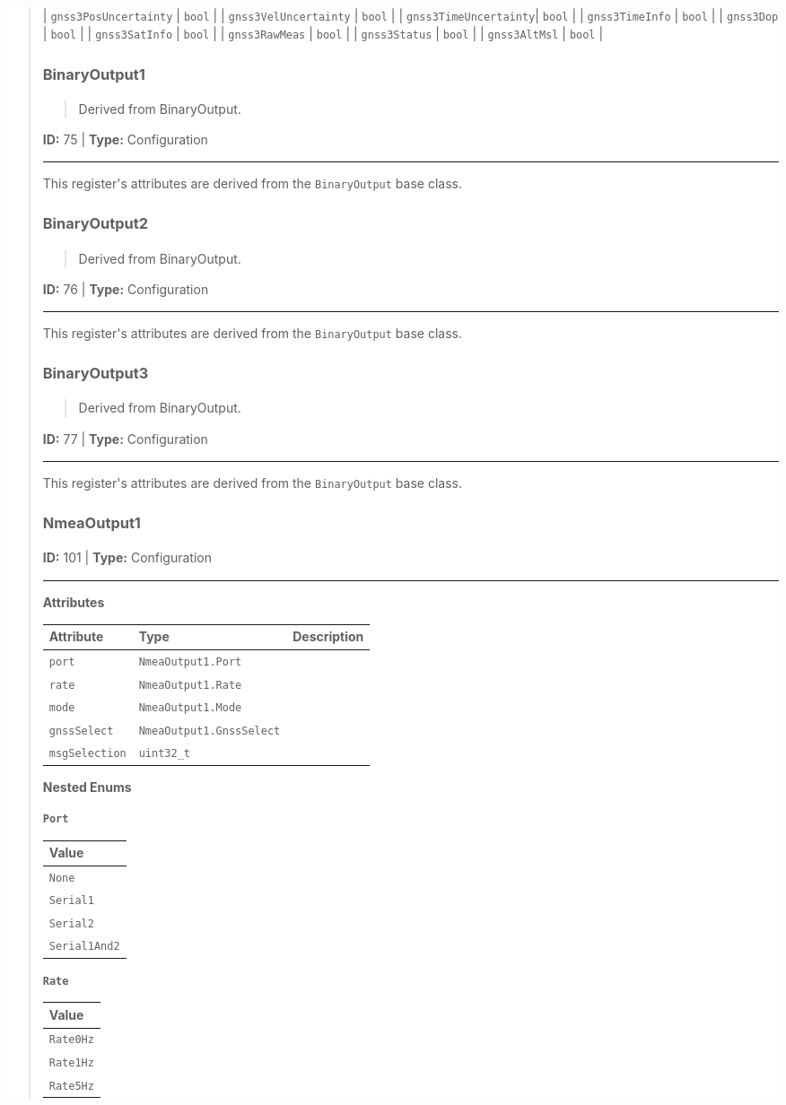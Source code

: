 > | `gnss3PosUncertainty` | `bool` |
> | `gnss3VelUncertainty` | `bool` |
> | `gnss3TimeUncertainty`| `bool` |
> | `gnss3TimeInfo`       | `bool` |
> | `gnss3Dop`            | `bool` |
> | `gnss3SatInfo`        | `bool` |
> | `gnss3RawMeas`        | `bool` |
> | `gnss3Status`         | `bool` |
> | `gnss3AltMsl`         | `bool` |
>
> ### BinaryOutput1
> > Derived from BinaryOutput.
>
> **ID:** 75 | **Type:** Configuration
> ***
> This register's attributes are derived from the `BinaryOutput` base class.
>
> ### BinaryOutput2
> > Derived from BinaryOutput.
>
> **ID:** 76 | **Type:** Configuration
> ***
> This register's attributes are derived from the `BinaryOutput` base class.
>
> ### BinaryOutput3
> > Derived from BinaryOutput.
>
> **ID:** 77 | **Type:** Configuration
> ***
> This register's attributes are derived from the `BinaryOutput` base class.
>
> ### NmeaOutput1
> >
>
> **ID:** 101 | **Type:** Configuration
> ***
> **Attributes**
>
> | Attribute    | Type                     | Description |
> |:-------------|:-------------------------|:------------|
> | `port`         | `NmeaOutput1.Port`       |             |
> | `rate`         | `NmeaOutput1.Rate`       |             |
> | `mode`         | `NmeaOutput1.Mode`       |             |
> | `gnssSelect`   | `NmeaOutput1.GnssSelect` |             |
> | `msgSelection` | `uint32_t`               |             |
>
> **Nested Enums**
>
> **`Port`**
>
> | Value         |
> |:--------------|
> | `None`        |
> | `Serial1`     |
> | `Serial2`     |
> | `Serial1And2` |
>
> **`Rate`**
>
> | Value      |
> |:-----------|
> | `Rate0Hz`  |
> | `Rate1Hz`  |
> | `Rate5Hz`  |